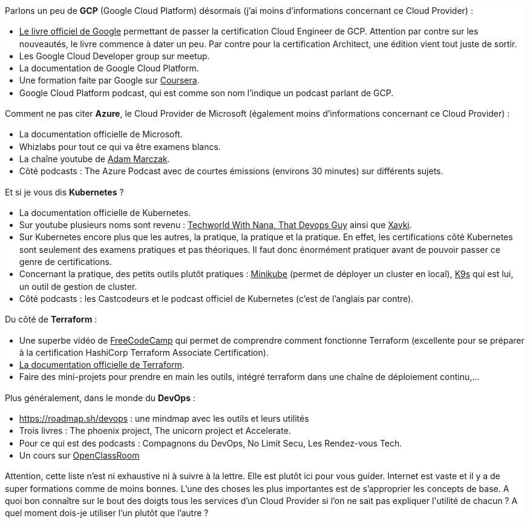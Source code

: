 Parlons un peu de **GCP** (Google Cloud Platform) désormais (j’ai moins d’informations concernant ce Cloud Provider) :

- [Le livre officiel de Google](https://books.google.fr/books/about/Official_Google_Cloud_Certified_Associat.html?id=eNuMDwAAQBAJ&redir_esc=y) permettant de passer la certification Cloud Engineer de GCP. Attention par contre sur les nouveautés, le livre commence à dater un peu. Par contre pour la certification Architect, une édition vient tout juste de sortir.
- Les Google Cloud Developer group sur meetup.
- La documentation de Google Cloud Platform.
- Une formation faite par Google sur [Coursera](https://fr.coursera.org/professional-certificates/cloud-engineering-gcp).
- Google Cloud Platform podcast, qui est comme son nom l’indique un podcast parlant de GCP.

Comment ne pas citer **Azure**, le Cloud Provider de Microsoft (également moins d’informations concernant ce Cloud Provider) :

- La documentation officielle de Microsoft.
- Whizlabs pour tout ce qui va être examens blancs.
- La chaîne youtube de [Adam Marczak](https://www.youtube.com/c/Azure4Everyone/videos).
- Côté podcasts : The Azure Podcast avec de courtes émissions (environs 30 minutes) sur différents sujets.

Et si je vous dis **Kubernetes** ?

- La documentation officielle de Kubernetes.
- Sur youtube plusieurs noms sont revenu : [Techworld With Nana, That Devops Guy](https://youtube.com/c/TechWorldwithNana) ainsi que [Xavki](https://youtube.com/c/xavki-linux).
- Sur Kubernetes encore plus que les autres, la pratique, la pratique et la pratique. En effet, les certifications côté Kubernetes sont seulement des examens pratiques et pas théoriques. Il faut donc énormément pratiquer avant de pouvoir passer ce genre de certifications.  
- Concernant la pratique, des petits outils plutôt pratiques : [Minikube](https://minikube.sigs.k8s.io/docs/start/) (permet de déployer un cluster en local), [K9s](https://k9scli.io/) qui est lui, un outil de gestion de cluster.
- Côté podcasts : les Castcodeurs et le podcast officiel de Kubernetes (c’est de l’anglais par contre).

Du côté de **Terraform** :

- Une superbe vidéo de [FreeCodeCamp](https://www.youtube.com/watch?v=V4waklkBC38) qui permet de comprendre comment fonctionne Terraform (excellente pour se préparer à la certification HashiCorp Terraform Associate Certification).
- [La documentation officielle de Terraform](https://www.terraform.io/docs).
- Faire des mini-projets pour prendre en main les outils, intégré terraform dans une chaîne de déploiement continu,...

Plus généralement, dans le monde du **DevOps** :

- https://roadmap.sh/devops : une mindmap avec les outils et leurs utilités
- Trois livres : The phoenix project, The unicorn project et Accelerate.
- Pour ce qui est des podcasts : Compagnons du DevOps, No Limit Secu, Les Rendez-vous Tech.
- Un cours sur [OpenClassRoom](https://openclassrooms.com/fr/courses/2035736-mettez-en-place-lintegration-et-la-livraison-continues-avec-la-demarche-devops/6182691-quest-ce-que-lintegration-continue)

Attention, cette liste n’est ni exhaustive ni à suivre à la lettre. Elle est plutôt ici pour vous guider. Internet est vaste et il y a de super formations comme de moins bonnes. L’une des choses les plus importantes est de s’approprier les concepts de base. A quoi bon connaître sur le bout des doigts tous les services d’un Cloud Provider si l’on ne sait pas expliquer l'utilité de chacun ? A quel moment dois-je utiliser l’un plutôt que l’autre ?
